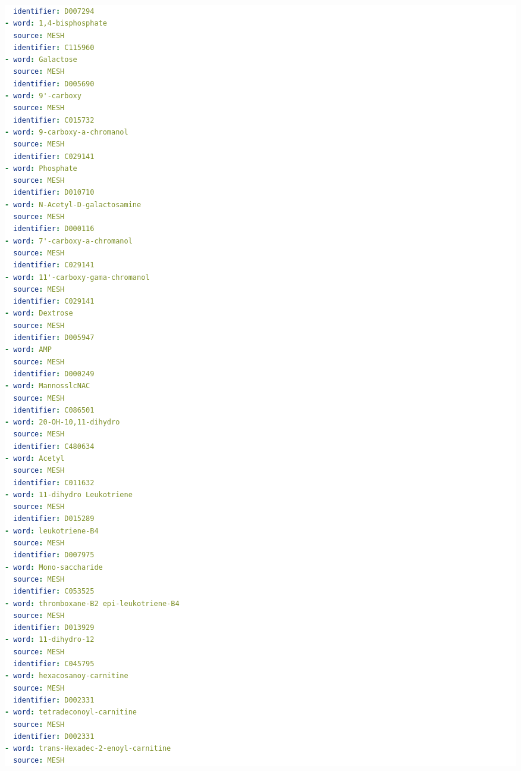 ```yaml
  identifier: D007294
- word: 1,4-bisphosphate
  source: MESH
  identifier: C115960
- word: Galactose
  source: MESH
  identifier: D005690
- word: 9'-carboxy
  source: MESH
  identifier: C015732
- word: 9-carboxy-a-chromanol
  source: MESH
  identifier: C029141
- word: Phosphate
  source: MESH
  identifier: D010710
- word: N-Acetyl-D-galactosamine
  source: MESH
  identifier: D000116
- word: 7'-carboxy-a-chromanol
  source: MESH
  identifier: C029141
- word: 11'-carboxy-gama-chromanol
  source: MESH
  identifier: C029141
- word: Dextrose
  source: MESH
  identifier: D005947
- word: AMP
  source: MESH
  identifier: D000249
- word: MannosslcNAC
  source: MESH
  identifier: C086501
- word: 20-OH-10,11-dihydro
  source: MESH
  identifier: C480634
- word: Acetyl
  source: MESH
  identifier: C011632
- word: 11-dihydro Leukotriene
  source: MESH
  identifier: D015289
- word: leukotriene-B4
  source: MESH
  identifier: D007975
- word: Mono-saccharide
  source: MESH
  identifier: C053525
- word: thromboxane-B2 epi-leukotriene-B4
  source: MESH
  identifier: D013929
- word: 11-dihydro-12
  source: MESH
  identifier: C045795
- word: hexacosanoy-carnitine
  source: MESH
  identifier: D002331
- word: tetradeconoyl-carnitine
  source: MESH
  identifier: D002331
- word: trans-Hexadec-2-enoyl-carnitine
  source: MESH
```